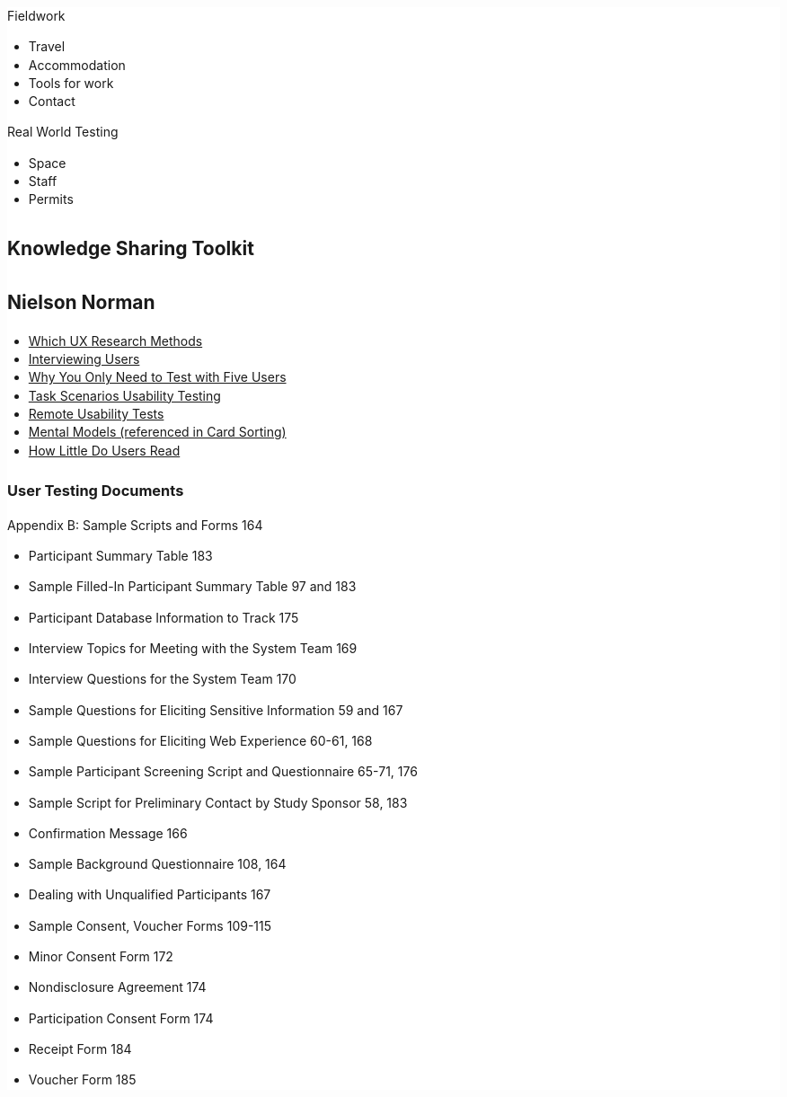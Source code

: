 Fieldwork
* Travel
* Accommodation
* Tools for work
* Contact

Real World Testing
* Space
* Staff
* Permits




## Knowledge Sharing Toolkit
## Nielson Norman

*   [Which UX Research Methods](http://www.nngroup.com/articles/which-ux-research-methods)
*   [Interviewing Users](http://www.nngroup.com/articles/interviewing-users)
*   [Why You Only Need to Test with Five Users](http://www.nngroup.com/articles/why-you-only-need-to-test-with-5-users)
*   [Task Scenarios Usability Testing](http://www.nngroup.com/articles/task-scenarios-usability-testing)
*   [Remote Usability Tests](http://www.nngroup.com/articles/remote-usability-tests)
*   [Mental Models (referenced in Card Sorting)](http://www.nngroup.com/articles/mental-models)
*   [How Little Do Users Read](http://www.nngroup.com/articles/how-little-do-users-read)

### User Testing Documents

Appendix B: Sample Scripts and Forms 164

* Participant Summary Table 183

* Sample Filled-In Participant Summary Table 97 and 183
* Participant Database Information to Track 175

* Interview Topics for Meeting with the System Team 169
* Interview Questions for the System Team 170

* Sample Questions for Eliciting Sensitive Information 59 and 167
* Sample Questions for Eliciting Web Experience 60-61, 168
* Sample Participant Screening Script and Questionnaire 65-71, 176
* Sample Script for Preliminary Contact by Study Sponsor 58, 183
* Confirmation Message 166

* Sample Background Questionnaire 108, 164
* Dealing with Unqualified Participants 167

* Sample Consent, Voucher Forms 109-115
* Minor Consent Form 172
* Nondisclosure Agreement 174
* Participation Consent Form 174
* Receipt Form 184
* Voucher Form 185
